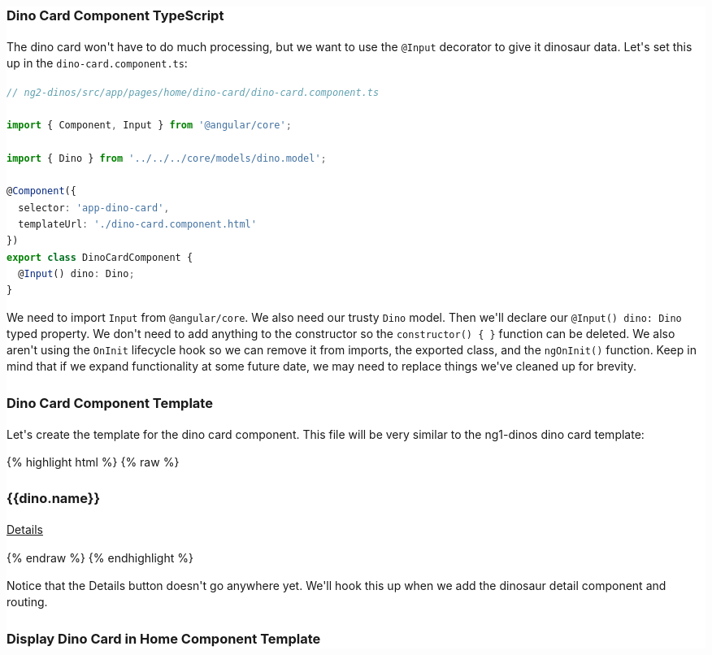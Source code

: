 ### Dino Card Component TypeScript

The dino card won't have to do much processing, but we want to use the `@Input` decorator to give it dinosaur data. Let's set this up in the `dino-card.component.ts`:

```typescript
// ng2-dinos/src/app/pages/home/dino-card/dino-card.component.ts

import { Component, Input } from '@angular/core';

import { Dino } from '../../../core/models/dino.model';

@Component({
  selector: 'app-dino-card',
  templateUrl: './dino-card.component.html'
})
export class DinoCardComponent {
  @Input() dino: Dino;
}
```

We need to import `Input` from `@angular/core`. We also need our trusty `Dino` model. Then we'll declare our `@Input() dino: Dino` typed property. We don't need to add anything to the constructor so the `constructor() { }` function can be deleted. We also aren't using the `OnInit` lifecycle hook so we can remove it from imports, the exported class, and the `ngOnInit()` function. Keep in mind that if we expand functionality at some future date, we may need to replace things we've cleaned up for brevity.

### Dino Card Component Template

Let's create the template for the dino card component. This file will be very similar to the ng1-dinos dino card template:

{% highlight html %}
{% raw %}


<div class="dinoCard panel panel-info">
  <div class="panel-heading">
    <h3 class="panel-title text-center">{{dino.name}}</h3>
  </div>
  <div class="panel-body">
    <p class="text-center">
      <a class="btn btn-primary" href>Details</a>
    </p>
  </div>
</div>
{% endraw %}
{% endhighlight %}

Notice that the Details button doesn't go anywhere yet. We'll hook this up when we add the dinosaur detail component and routing.

### Display Dino Card in Home Component Template
